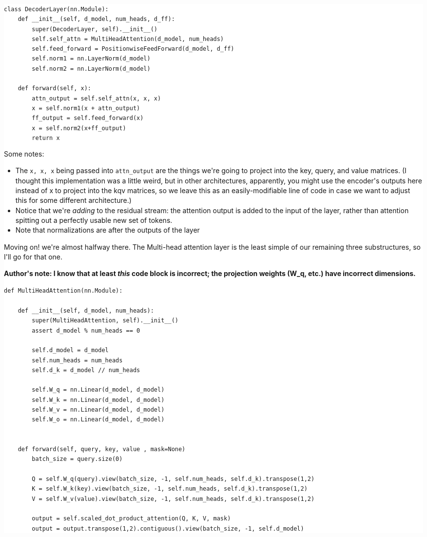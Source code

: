 	class DecoderLayer(nn.Module): 
	    def __init__(self, d_model, num_heads, d_ff):
	        super(DecoderLayer, self).__init__()
	        self.self_attn = MultiHeadAttention(d_model, num_heads)
	        self.feed_forward = PositionwiseFeedForward(d_model, d_ff)
	        self.norm1 = nn.LayerNorm(d_model)
	        self.norm2 = nn.LayerNorm(d_model)
	
	    def forward(self, x): 
	        attn_output = self.self_attn(x, x, x)
	        x = self.norm1(x + attn_output)
	        ff_output = self.feed_forward(x)
	        x = self.norm2(x+ff_output)
	        return x

Some notes: 

- The `x, x, x` being passed into `attn_output` are the things we're going to project into the key, query, and value matrices. (I thought this implementation was a little weird, but in other architectures, apparently, you might use the encoder's outputs here instead of x to project into the kqv matrices, so we leave this as an easily-modifiable line of code in case we want to adjust this for some different architecture.)
- Notice that we're *adding* to the residual stream: the attention output is added to the input of the layer, rather than attention spitting out a perfectly usable new set of tokens.
- Note that normalizations are after the outputs of the layer

Moving on! we're almost halfway there. The Multi-head attention layer is the least simple of our remaining three substructures, so I'll go for that one. 

**Author's note: I know that at least *this* code block is incorrect; the projection weights (W_q, etc.) have incorrect dimensions.**

	def MultiHeadAttention(nn.Module):
	
	    def __init__(self, d_model, num_heads):
	        super(MultiHeadAttention, self).__init__()
	        assert d_model % num_heads == 0
	
	        self.d_model = d_model
	        self.num_heads = num_heads
	        self.d_k = d_model // num_heads
	
	        self.W_q = nn.Linear(d_model, d_model)
	        self.W_k = nn.Linear(d_model, d_model)
	        self.W_v = nn.Linear(d_model, d_model)
	        self.W_o = nn.Linear(d_model, d_model)
	        
	
	    def forward(self, query, key, value , mask=None)
	        batch_size = query.size(0)
	
	        Q = self.W_q(query).view(batch_size, -1, self.num_heads, self.d_k).transpose(1,2)
	        K = self.W_k(key).view(batch_size, -1, self.num_heads, self.d_k).transpose(1,2)
	        V = self.W_v(value).view(batch_size, -1, self.num_heads, self.d_k).transpose(1,2)
	    
	        output = self.scaled_dot_product_attention(Q, K, V, mask)
	        output = output.transpose(1,2).contiguous().view(batch_size, -1, self.d_model)
